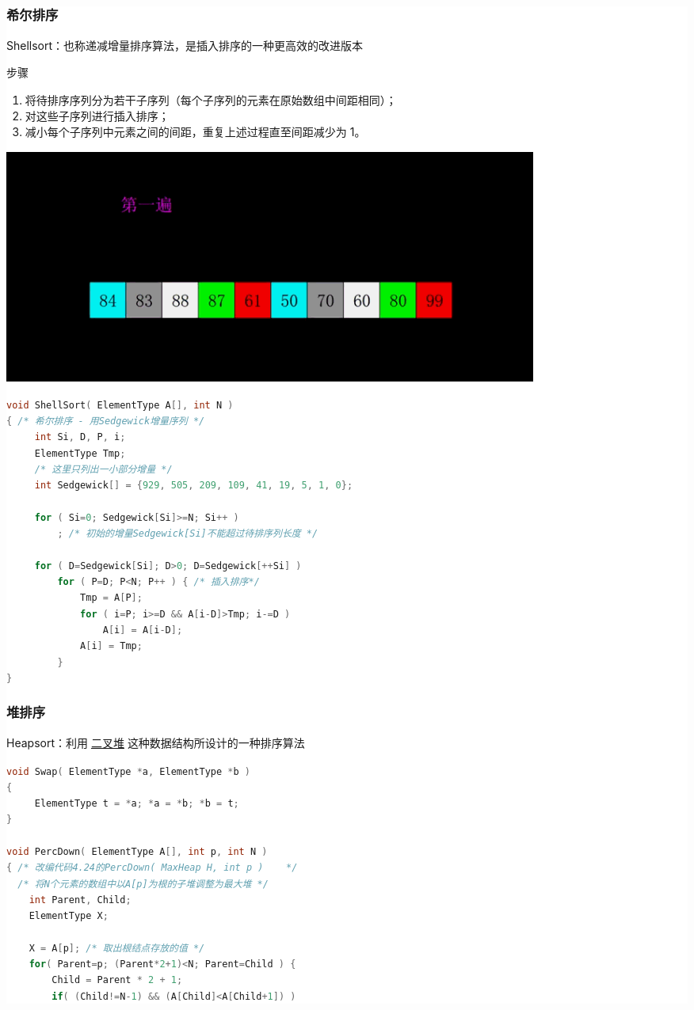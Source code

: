 ### 希尔排序
Shellsort：也称递减增量排序算法，是插入排序的一种更高效的改进版本

步骤

1. 将待排序序列分为若干子序列（每个子序列的元素在原始数组中间距相同）；
2. 对这些子序列进行插入排序；
3. 减小每个子序列中元素之间的间距，重复上述过程直至间距减少为 1。

![](./assets/1643807395001-d83be8d6-9200-4ca2-b5f7-2cd5c4685ec3.gif)
```c
void ShellSort( ElementType A[], int N )
{ /* 希尔排序 - 用Sedgewick增量序列 */
     int Si, D, P, i;
     ElementType Tmp;
     /* 这里只列出一小部分增量 */
     int Sedgewick[] = {929, 505, 209, 109, 41, 19, 5, 1, 0};
      
     for ( Si=0; Sedgewick[Si]>=N; Si++ ) 
         ; /* 初始的增量Sedgewick[Si]不能超过待排序列长度 */
 
     for ( D=Sedgewick[Si]; D>0; D=Sedgewick[++Si] )
         for ( P=D; P<N; P++ ) { /* 插入排序*/
             Tmp = A[P];
             for ( i=P; i>=D && A[i-D]>Tmp; i-=D )
                 A[i] = A[i-D];
             A[i] = Tmp;
         }
}
```
### 堆排序

Heapsort：利用 [二叉堆](https://oi-wiki.org/ds/binary-heap/) 这种数据结构所设计的一种排序算法
```c
void Swap( ElementType *a, ElementType *b )
{
     ElementType t = *a; *a = *b; *b = t;
}
  
void PercDown( ElementType A[], int p, int N )
{ /* 改编代码4.24的PercDown( MaxHeap H, int p )    */
  /* 将N个元素的数组中以A[p]为根的子堆调整为最大堆 */
    int Parent, Child;
    ElementType X;
 
    X = A[p]; /* 取出根结点存放的值 */
    for( Parent=p; (Parent*2+1)<N; Parent=Child ) {
        Child = Parent * 2 + 1;
        if( (Child!=N-1) && (A[Child]<A[Child+1]) )
```